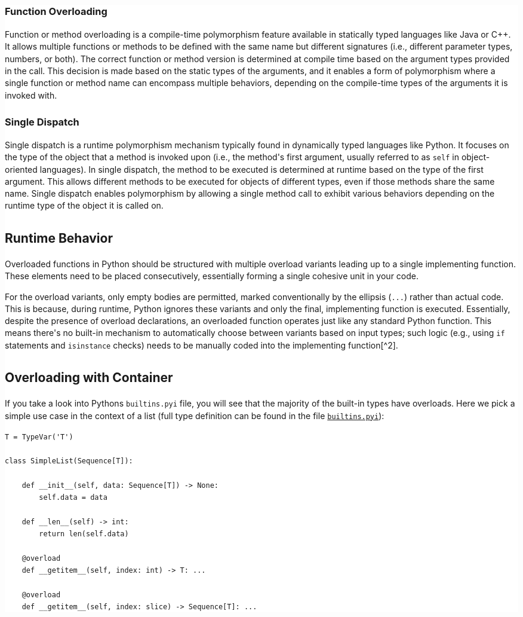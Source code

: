 ### Function Overloading

Function or method overloading is a compile-time polymorphism feature available
in statically typed languages like Java or C++. It allows multiple functions or
methods to be defined with the same name but different signatures (i.e.,
different parameter types, numbers, or both). The correct function or method
version is determined at compile time based on the argument types provided in
the call. This decision is made based on the static types of the arguments, and
it enables a form of polymorphism where a single function or method name can
encompass multiple behaviors, depending on the compile-time types of the
arguments it is invoked with.

### Single Dispatch

Single dispatch is a runtime polymorphism mechanism typically found in
dynamically typed languages like Python. It focuses on the type of the object
that a method is invoked upon (i.e., the method's first argument, usually
referred to as `self` in object-oriented languages). In single dispatch, the
method to be executed is determined at runtime based on the type of the first
argument. This allows different methods to be executed for objects of different
types, even if those methods share the same name. Single dispatch enables
polymorphism by allowing a single method call to exhibit various behaviors
depending on the runtime type of the object it is called on.

## Runtime Behavior

Overloaded functions in Python should be structured with multiple overload
variants leading up to a single implementing function. These elements need to be
placed consecutively, essentially forming a single cohesive unit in your code.

For the overload variants, only empty bodies are permitted, marked
conventionally by the ellipsis (`...`) rather than actual code. This is because,
during runtime, Python ignores these variants and only the final, implementing
function is executed. Essentially, despite the presence of overload
declarations, an overloaded function operates just like any standard Python
function. This means there's no built-in mechanism to automatically choose
between variants based on input types; such logic (e.g., using `if` statements
and `isinstance` checks) needs to be manually coded into the implementing
function[^2].

## Overloading with Container

If you take a look into Pythons `builtins.pyi` file, you will see that the
majority of the built-in types have overloads. Here we pick a simple use case in
the context of a list (full type definition can be found in the file
[`builtins.pyi`](https://github.com/python/typeshed/blob/3c08a976564daf4d6f54fbee2fba20ec1d99dbef/stdlib/builtins.pyi#L972)):

```{code-cell} ipython3
T = TypeVar('T')

class SimpleList(Sequence[T]):

    def __init__(self, data: Sequence[T]) -> None:
        self.data = data

    def __len__(self) -> int:
        return len(self.data)

    @overload
    def __getitem__(self, index: int) -> T: ...

    @overload
    def __getitem__(self, index: slice) -> Sequence[T]: ...
```
